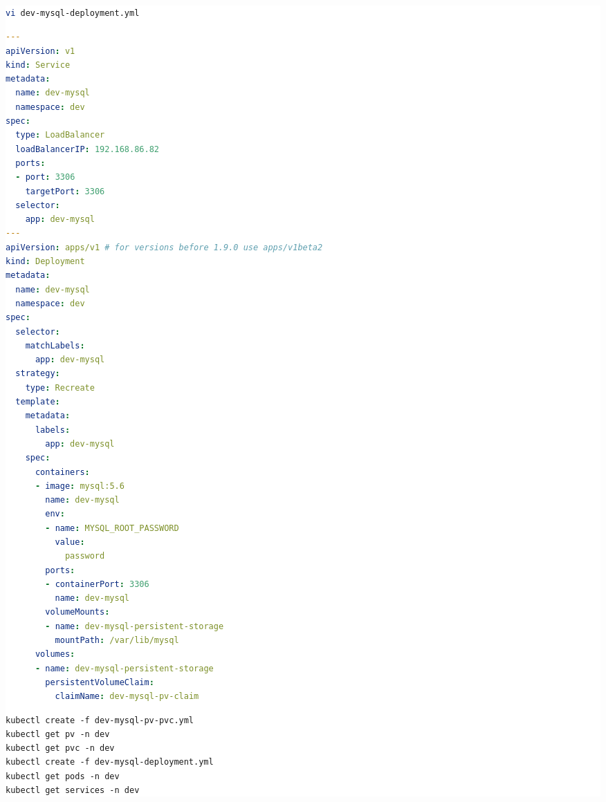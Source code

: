 ```bash
vi dev-mysql-deployment.yml
```
```yml
---
apiVersion: v1
kind: Service
metadata:
  name: dev-mysql
  namespace: dev
spec:
  type: LoadBalancer
  loadBalancerIP: 192.168.86.82
  ports:
  - port: 3306
    targetPort: 3306
  selector:
    app: dev-mysql
---
apiVersion: apps/v1 # for versions before 1.9.0 use apps/v1beta2
kind: Deployment
metadata:
  name: dev-mysql
  namespace: dev
spec:
  selector:
    matchLabels:
      app: dev-mysql
  strategy:
    type: Recreate
  template:
    metadata:
      labels:
        app: dev-mysql
    spec:
      containers:
      - image: mysql:5.6
        name: dev-mysql
        env:
        - name: MYSQL_ROOT_PASSWORD
          value:
            password
        ports:
        - containerPort: 3306
          name: dev-mysql
        volumeMounts:
        - name: dev-mysql-persistent-storage
          mountPath: /var/lib/mysql
      volumes:
      - name: dev-mysql-persistent-storage
        persistentVolumeClaim:
          claimName: dev-mysql-pv-claim
```
```
kubectl create -f dev-mysql-pv-pvc.yml 
kubectl get pv -n dev
kubectl get pvc -n dev
kubectl create -f dev-mysql-deployment.yml
kubectl get pods -n dev
kubectl get services -n dev
```
